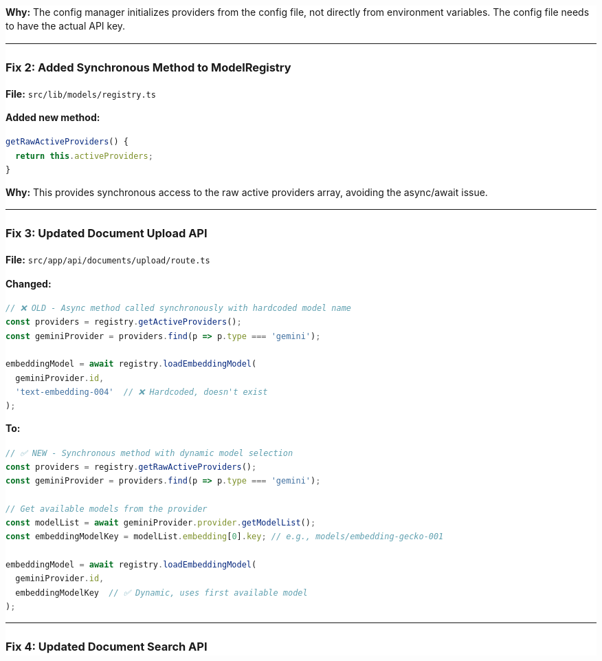 **Why:** The config manager initializes providers from the config file, not directly from environment variables. The config file needs to have the actual API key.

---

### **Fix 2: Added Synchronous Method to ModelRegistry**

**File:** `src/lib/models/registry.ts`

**Added new method:**
```typescript
getRawActiveProviders() {
  return this.activeProviders;
}
```

**Why:** This provides synchronous access to the raw active providers array, avoiding the async/await issue.

---

### **Fix 3: Updated Document Upload API**

**File:** `src/app/api/documents/upload/route.ts`

**Changed:**
```typescript
// ❌ OLD - Async method called synchronously with hardcoded model name
const providers = registry.getActiveProviders();
const geminiProvider = providers.find(p => p.type === 'gemini');

embeddingModel = await registry.loadEmbeddingModel(
  geminiProvider.id,
  'text-embedding-004'  // ❌ Hardcoded, doesn't exist
);
```

**To:**
```typescript
// ✅ NEW - Synchronous method with dynamic model selection
const providers = registry.getRawActiveProviders();
const geminiProvider = providers.find(p => p.type === 'gemini');

// Get available models from the provider
const modelList = await geminiProvider.provider.getModelList();
const embeddingModelKey = modelList.embedding[0].key; // e.g., models/embedding-gecko-001

embeddingModel = await registry.loadEmbeddingModel(
  geminiProvider.id,
  embeddingModelKey  // ✅ Dynamic, uses first available model
);
```

---

### **Fix 4: Updated Document Search API**
